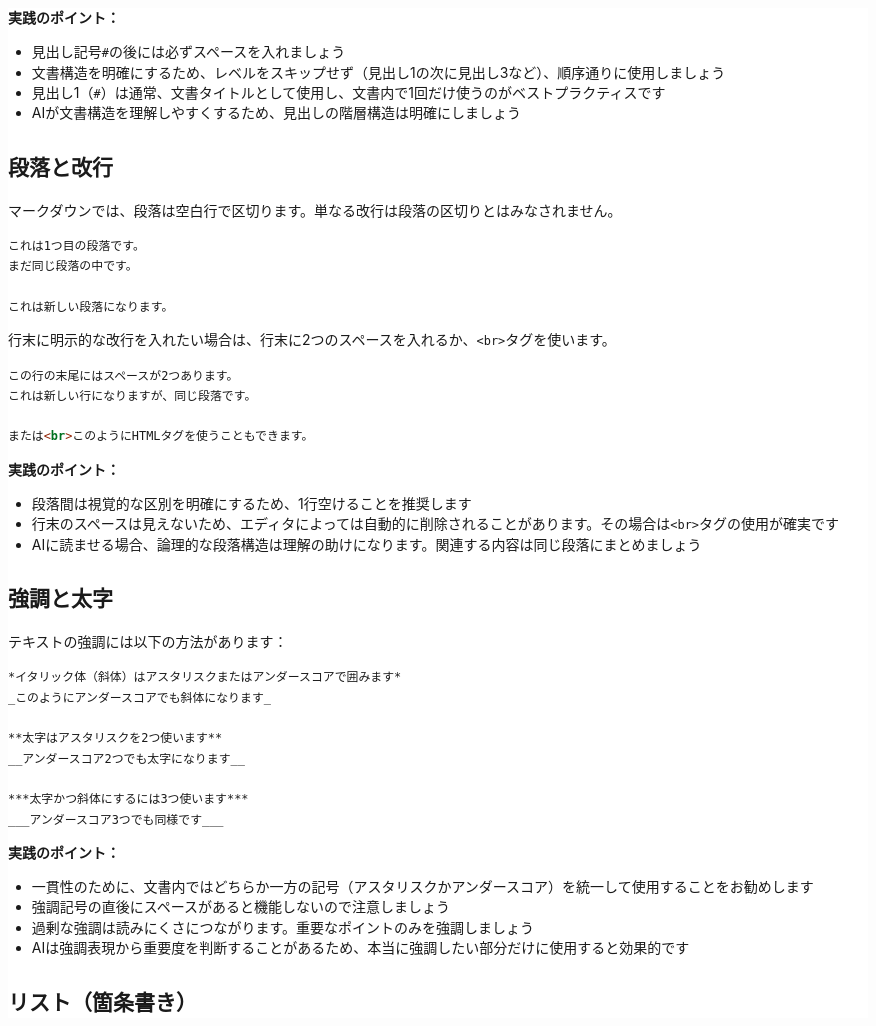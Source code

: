 **実践のポイント：**

- 見出し記号`#`の後には必ずスペースを入れましょう
- 文書構造を明確にするため、レベルをスキップせず（見出し1の次に見出し3など）、順序通りに使用しましょう
- 見出し1（`#`）は通常、文書タイトルとして使用し、文書内で1回だけ使うのがベストプラクティスです
- AIが文書構造を理解しやすくするため、見出しの階層構造は明確にしましょう

## 段落と改行

マークダウンでは、段落は空白行で区切ります。単なる改行は段落の区切りとはみなされません。

```markdown
これは1つ目の段落です。
まだ同じ段落の中です。

これは新しい段落になります。
```

行末に明示的な改行を入れたい場合は、行末に2つのスペースを入れるか、`<br>`タグを使います。

```markdown
この行の末尾にはスペースが2つあります。  
これは新しい行になりますが、同じ段落です。

または<br>このようにHTMLタグを使うこともできます。
```

**実践のポイント：**

- 段落間は視覚的な区別を明確にするため、1行空けることを推奨します
- 行末のスペースは見えないため、エディタによっては自動的に削除されることがあります。その場合は`<br>`タグの使用が確実です
- AIに読ませる場合、論理的な段落構造は理解の助けになります。関連する内容は同じ段落にまとめましょう

## 強調と太字

テキストの強調には以下の方法があります：

```markdown
*イタリック体（斜体）はアスタリスクまたはアンダースコアで囲みます*
_このようにアンダースコアでも斜体になります_

**太字はアスタリスクを2つ使います**
__アンダースコア2つでも太字になります__

***太字かつ斜体にするには3つ使います***
___アンダースコア3つでも同様です___
```

**実践のポイント：**

- 一貫性のために、文書内ではどちらか一方の記号（アスタリスクかアンダースコア）を統一して使用することをお勧めします
- 強調記号の直後にスペースがあると機能しないので注意しましょう
- 過剰な強調は読みにくさにつながります。重要なポイントのみを強調しましょう
- AIは強調表現から重要度を判断することがあるため、本当に強調したい部分だけに使用すると効果的です

## リスト（箇条書き）
